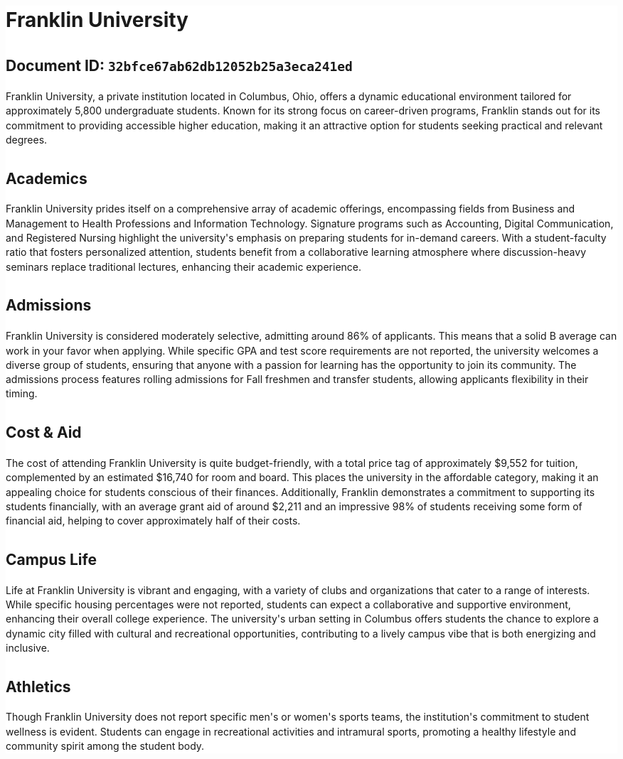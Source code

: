 # Franklin University

**Document ID:** `32bfce67ab62db12052b25a3eca241ed`
---

Franklin University, a private institution located in Columbus, Ohio, offers a dynamic educational environment tailored for approximately 5,800 undergraduate students. Known for its strong focus on career-driven programs, Franklin stands out for its commitment to providing accessible higher education, making it an attractive option for students seeking practical and relevant degrees.

## Academics
Franklin University prides itself on a comprehensive array of academic offerings, encompassing fields from Business and Management to Health Professions and Information Technology. Signature programs such as Accounting, Digital Communication, and Registered Nursing highlight the university's emphasis on preparing students for in-demand careers. With a student-faculty ratio that fosters personalized attention, students benefit from a collaborative learning atmosphere where discussion-heavy seminars replace traditional lectures, enhancing their academic experience.

## Admissions
Franklin University is considered moderately selective, admitting around 86% of applicants. This means that a solid B average can work in your favor when applying. While specific GPA and test score requirements are not reported, the university welcomes a diverse group of students, ensuring that anyone with a passion for learning has the opportunity to join its community. The admissions process features rolling admissions for Fall freshmen and transfer students, allowing applicants flexibility in their timing.

## Cost & Aid
The cost of attending Franklin University is quite budget-friendly, with a total price tag of approximately $9,552 for tuition, complemented by an estimated $16,740 for room and board. This places the university in the affordable category, making it an appealing choice for students conscious of their finances. Additionally, Franklin demonstrates a commitment to supporting its students financially, with an average grant aid of around $2,211 and an impressive 98% of students receiving some form of financial aid, helping to cover approximately half of their costs.

## Campus Life
Life at Franklin University is vibrant and engaging, with a variety of clubs and organizations that cater to a range of interests. While specific housing percentages were not reported, students can expect a collaborative and supportive environment, enhancing their overall college experience. The university's urban setting in Columbus offers students the chance to explore a dynamic city filled with cultural and recreational opportunities, contributing to a lively campus vibe that is both energizing and inclusive.

## Athletics
Though Franklin University does not report specific men's or women's sports teams, the institution's commitment to student wellness is evident. Students can engage in recreational activities and intramural sports, promoting a healthy lifestyle and community spirit among the student body.
